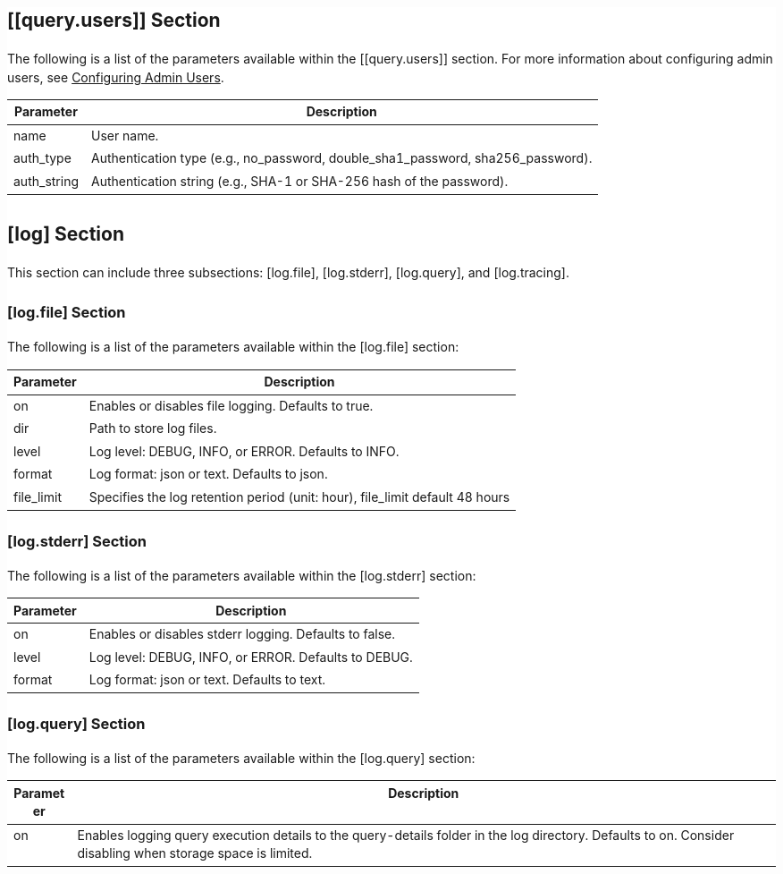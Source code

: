 ## [[query.users]] Section

The following is a list of the parameters available within the [[query.users]] section. For more information about configuring admin users, see [Configuring Admin Users](../04-admin-users.md).

| Parameter      | Description                              |
|----------------|------------------------------------------|
| name           | User name.                               |
| auth_type      | Authentication type (e.g., no_password, double_sha1_password, sha256_password). |
| auth_string    | Authentication string (e.g., SHA-1 or SHA-256 hash of the password). |

## [log] Section

This section can include three subsections: [log.file], [log.stderr], [log.query], and [log.tracing].

### [log.file] Section

The following is a list of the parameters available within the [log.file] section:

| Parameter           | Description                                                                                         |
|---------------------|-----------------------------------------------------------------------------------------------------|
| on                  | Enables or disables file logging. Defaults to true.                                                 |
| dir                 | Path to store log files.                                                                            |
| level               | Log level: DEBUG, INFO, or ERROR. Defaults to INFO.                                                 |
| format              | Log format: json or text. Defaults to json.                                                         |
| file_limit          | Specifies the log retention period (unit: hour), file_limit default 48 hours                        |

### [log.stderr] Section

The following is a list of the parameters available within the [log.stderr] section:

| Parameter           | Description                                                                                         |
|---------------------|-----------------------------------------------------------------------------------------------------|
| on                  | Enables or disables stderr logging. Defaults to false.                                              |
| level               | Log level: DEBUG, INFO, or ERROR. Defaults to DEBUG.                                                |
| format              | Log format: json or text. Defaults to text.                                                         |


### [log.query] Section

The following is a list of the parameters available within the [log.query] section:

| Parameter           | Description                                                                                         |
|---------------------|-----------------------------------------------------------------------------------------------------|
| on                  | Enables logging query execution details to the query-details folder in the log directory. Defaults to on. Consider disabling when storage space is limited. |
